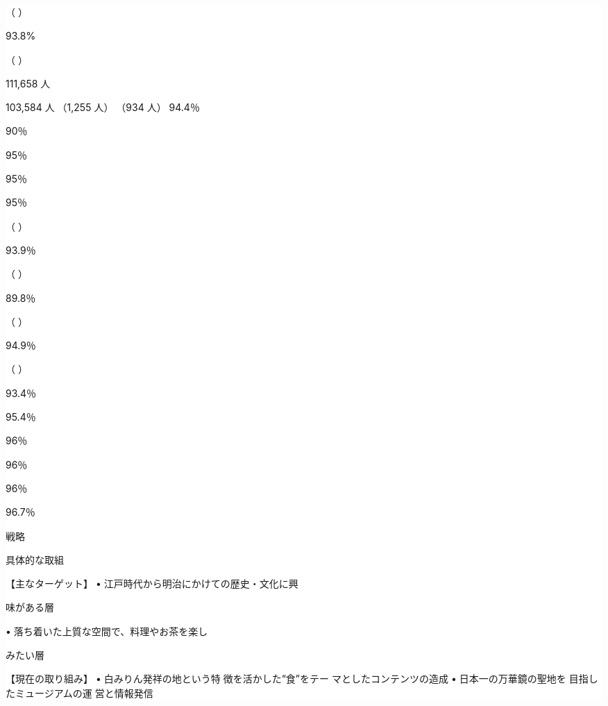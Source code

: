 （  ）

93.8%

（  ）

111,658 人

103,584 人
（1,255 人）  （934 人）
94.4％

90％

95％

95％

95％

（  ）

93.9％

（  ）

89.8％

（  ）

94.9％

（  ）

93.4％

95.4％

96％

96％

96％

96.7％

戦略

具体的な取組

【主なターゲット】
• 江戸時代から明治にかけての歴史・文化に興

味がある層

• 落ち着いた上質な空間で、料理やお茶を楽し

みたい層

【現在の取り組み】
• 白みりん発祥の地という特
徴を活かした“食”をテー
マとしたコンテンツの造成
• 日本一の万華鏡の聖地を
目指したミュージアムの運
営と情報発信
